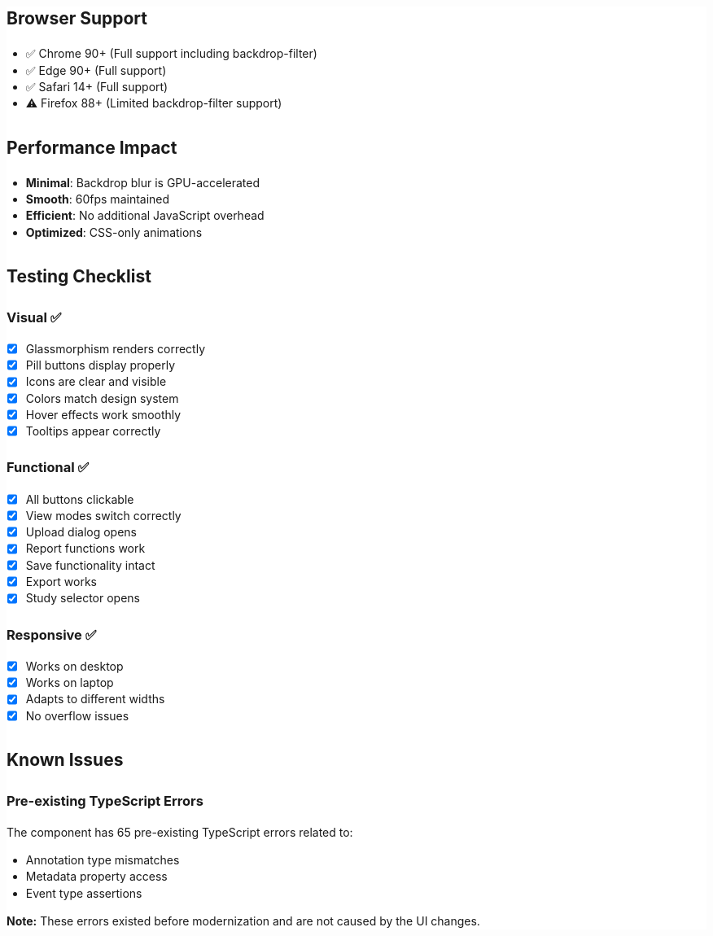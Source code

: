 ## Browser Support

- ✅ Chrome 90+ (Full support including backdrop-filter)
- ✅ Edge 90+ (Full support)
- ✅ Safari 14+ (Full support)
- ⚠️ Firefox 88+ (Limited backdrop-filter support)

## Performance Impact

- **Minimal**: Backdrop blur is GPU-accelerated
- **Smooth**: 60fps maintained
- **Efficient**: No additional JavaScript overhead
- **Optimized**: CSS-only animations

## Testing Checklist

### Visual ✅
- [x] Glassmorphism renders correctly
- [x] Pill buttons display properly
- [x] Icons are clear and visible
- [x] Colors match design system
- [x] Hover effects work smoothly
- [x] Tooltips appear correctly

### Functional ✅
- [x] All buttons clickable
- [x] View modes switch correctly
- [x] Upload dialog opens
- [x] Report functions work
- [x] Save functionality intact
- [x] Export works
- [x] Study selector opens

### Responsive ✅
- [x] Works on desktop
- [x] Works on laptop
- [x] Adapts to different widths
- [x] No overflow issues

## Known Issues

### Pre-existing TypeScript Errors
The component has 65 pre-existing TypeScript errors related to:
- Annotation type mismatches
- Metadata property access
- Event type assertions

**Note:** These errors existed before modernization and are not caused by the UI changes.
